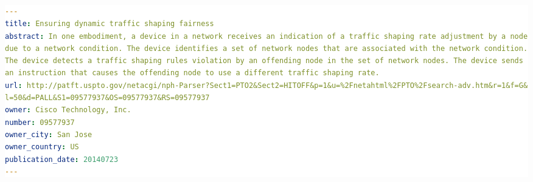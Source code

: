 ```yaml
---
title: Ensuring dynamic traffic shaping fairness
abstract: In one embodiment, a device in a network receives an indication of a traffic shaping rate adjustment by a node due to a network condition. The device identifies a set of network nodes that are associated with the network condition. The device detects a traffic shaping rules violation by an offending node in the set of network nodes. The device sends an instruction that causes the offending node to use a different traffic shaping rate.
url: http://patft.uspto.gov/netacgi/nph-Parser?Sect1=PTO2&Sect2=HITOFF&p=1&u=%2Fnetahtml%2FPTO%2Fsearch-adv.htm&r=1&f=G&l=50&d=PALL&S1=09577937&OS=09577937&RS=09577937
owner: Cisco Technology, Inc.
number: 09577937
owner_city: San Jose
owner_country: US
publication_date: 20140723
---
```

